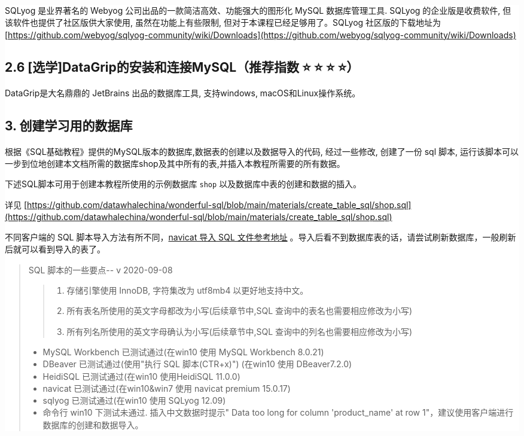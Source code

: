 SQLyog 是业界著名的 Webyog 公司出品的一款简洁高效、功能强大的图形化 MySQL 数据库管理工具. SQLyog 的企业版是收费软件, 但该软件也提供了社区版供大家使用, 虽然在功能上有些限制, 但对于本课程已经足够用了。SQLyog 社区版的下载地址为[https://github.com/webyog/sqlyog-community/wiki/Downloads](https://github.com/webyog/sqlyog-community/wiki/Downloads)

## 2.6 [选学]DataGrip的安装和连接MySQL（推荐指数 :star: :star: :star: :star:）

DataGrip是大名鼎鼎的 JetBrains 出品的数据库工具, 支持windows, macOS和Linux操作系统。

## 3. 创建学习用的数据库

根据《SQL基础教程》提供的MySQL版本的数据库,数据表的创建以及数据导入的代码, 经过一些修改, 创建了一份 sql 脚本, 运行该脚本可以一步到位地创建本文档所需的数据库shop及其中所有的表,并插入本教程所需要的所有数据。

下述SQL脚本可用于创建本教程所使用的示例数据库 `shop` 以及数据库中表的创建和数据的插入。

详见 [https://github.com/datawhalechina/wonderful-sql/blob/main/materials/create_table_sql/shop.sql](https://github.com/datawhalechina/wonderful-sql/blob/main/materials/create_table_sql/shop.sql)

不同客户端的 SQL 脚本导入方法有所不同，[navicat 导入 SQL 文件参考地址](https://blog.csdn.net/yangjiacho/article/details/122503793) 。导入后看不到数据库表的话，请尝试刷新数据库，一般刷新后就可以看到导入的表了。

>SQL 脚本的一些要点-- v 2020-09-08
>>1. 存储引擎使用 InnoDB, 字符集改为 utf8mb4 以更好地支持中文。
>>
>>2. 所有表名所使用的英文字母都改为小写(后续章节中,SQL 查询中的表名也需要相应修改为小写)
>>
>>3. 所有列名所使用的英文字母确认为小写(后续章节中,SQL 查询中的列名也需要相应修改为小写)
>>
>* MySQL Workbench 已测试通过(在win10 使用 MySQL Workbench 8.0.21)
>* DBeaver 已测试通过(使用"执行 SQL 脚本(CTR+x)") (在win10 使用 DBeaver7.2.0)
>* HeidiSQL 已测试通过(在win10 使用HeidiSQL 11.0.0)
>* navicat 已测试通过(在win10&win7 使用 navicat premium 15.0.17)
>* sqlyog 已测试通过(在win10 使用 SQLyog 12.09)
>* 命令行 win10 下测试未通过. 插入中文数据时提示" Data too long for column 'product_name' at row 1"，建议使用客户端进行数据库的创建和数据导入。
